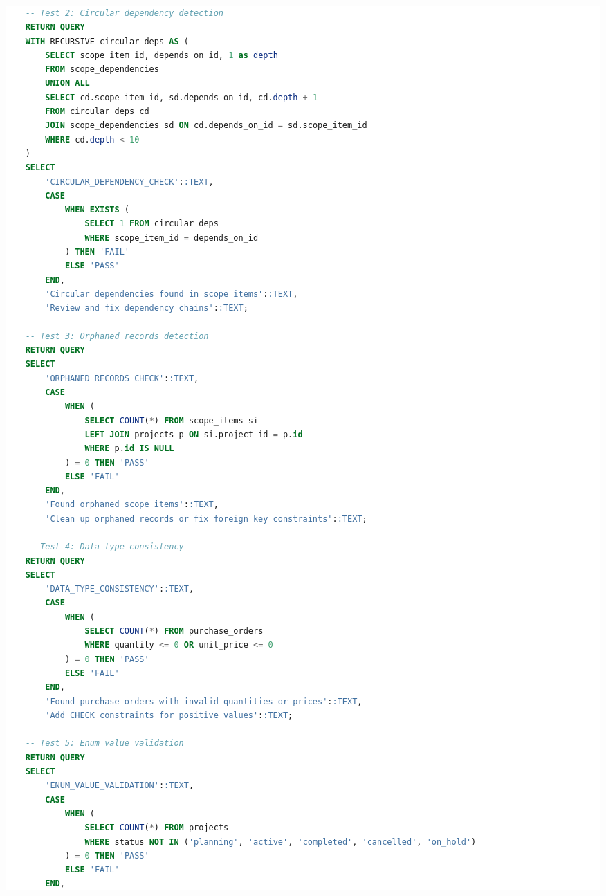 ```sql
    -- Test 2: Circular dependency detection
    RETURN QUERY
    WITH RECURSIVE circular_deps AS (
        SELECT scope_item_id, depends_on_id, 1 as depth
        FROM scope_dependencies
        UNION ALL
        SELECT cd.scope_item_id, sd.depends_on_id, cd.depth + 1
        FROM circular_deps cd
        JOIN scope_dependencies sd ON cd.depends_on_id = sd.scope_item_id
        WHERE cd.depth < 10
    )
    SELECT 
        'CIRCULAR_DEPENDENCY_CHECK'::TEXT,
        CASE 
            WHEN EXISTS (
                SELECT 1 FROM circular_deps 
                WHERE scope_item_id = depends_on_id
            ) THEN 'FAIL' 
            ELSE 'PASS' 
        END,
        'Circular dependencies found in scope items'::TEXT,
        'Review and fix dependency chains'::TEXT;
    
    -- Test 3: Orphaned records detection
    RETURN QUERY
    SELECT 
        'ORPHANED_RECORDS_CHECK'::TEXT,
        CASE 
            WHEN (
                SELECT COUNT(*) FROM scope_items si
                LEFT JOIN projects p ON si.project_id = p.id
                WHERE p.id IS NULL
            ) = 0 THEN 'PASS' 
            ELSE 'FAIL' 
        END,
        'Found orphaned scope items'::TEXT,
        'Clean up orphaned records or fix foreign key constraints'::TEXT;
    
    -- Test 4: Data type consistency
    RETURN QUERY
    SELECT 
        'DATA_TYPE_CONSISTENCY'::TEXT,
        CASE 
            WHEN (
                SELECT COUNT(*) FROM purchase_orders 
                WHERE quantity <= 0 OR unit_price <= 0
            ) = 0 THEN 'PASS' 
            ELSE 'FAIL' 
        END,
        'Found purchase orders with invalid quantities or prices'::TEXT,
        'Add CHECK constraints for positive values'::TEXT;
    
    -- Test 5: Enum value validation
    RETURN QUERY
    SELECT 
        'ENUM_VALUE_VALIDATION'::TEXT,
        CASE 
            WHEN (
                SELECT COUNT(*) FROM projects 
                WHERE status NOT IN ('planning', 'active', 'completed', 'cancelled', 'on_hold')
            ) = 0 THEN 'PASS' 
            ELSE 'FAIL' 
        END,
```